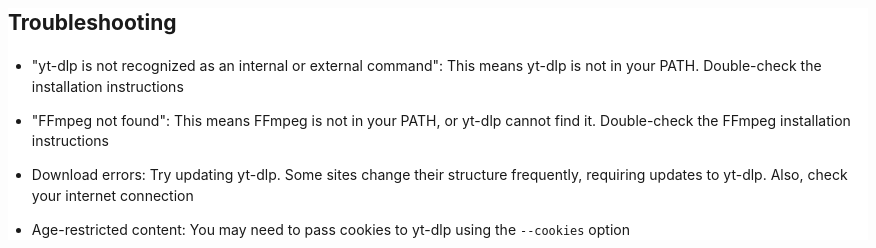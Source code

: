 ## Troubleshooting

- "yt-dlp is not recognized as an internal or external command": This means yt-dlp is not in your PATH. Double-check the installation instructions

- "FFmpeg not found": This means FFmpeg is not in your PATH, or yt-dlp cannot find it. Double-check the FFmpeg installation instructions

- Download errors: Try updating yt-dlp. Some sites change their structure frequently, requiring updates to yt-dlp. Also, check your internet connection

- Age-restricted content: You may need to pass cookies to yt-dlp using the `--cookies` option
